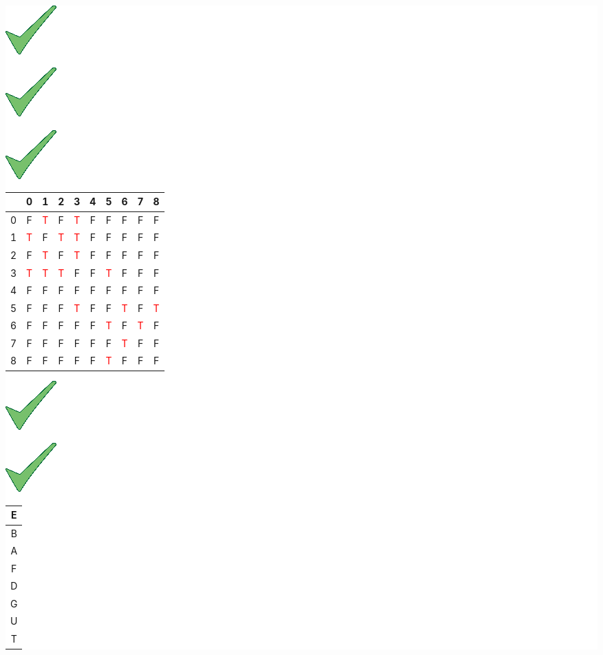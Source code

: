 ![](img/22-A_65.png)

![](img/22-A_66.png)

![](img/22-A_67.png)

|  | 0 | 1 | 2 | 3 | 4 | 5 | 6 | 7 | 8 |
| :-: | :-: | :-: | :-: | :-: | :-: | :-: | :-: | :-: | :-: |
| 0 | F | <span style="color:#ff0000">T</span> | F | <span style="color:#ff0000">T</span> | F | F | F | F | F |
| 1 | <span style="color:#ff0000">T</span> | F | <span style="color:#ff0000">T</span> | <span style="color:#ff0000">T</span> | F | F | F | F | F |
| 2 | F | <span style="color:#ff0000">T</span> | F | <span style="color:#ff0000">T</span> | F | F | F | F | F |
| 3 | <span style="color:#ff0000">T</span> | <span style="color:#ff0000">T</span> | <span style="color:#ff0000">T</span> | F | F | <span style="color:#ff0000">T</span> | F | F | F |
| 4 | F | F | F | F | F | F | F | F | F |
| 5 | F | F | F | <span style="color:#ff0000">T</span> | F | F | <span style="color:#ff0000">T</span> | F | <span style="color:#ff0000">T</span> |
| 6 | F | F | F | F | F | <span style="color:#ff0000">T</span> | F | <span style="color:#ff0000">T</span> | F |
| 7 | F | F | F | F | F | F | <span style="color:#ff0000">T</span> | F | F |
| 8 | F | F | F | F | F | <span style="color:#ff0000">T</span> | F | F | F |

![](img/22-A_68.png)

![](img/22-A_69.png)

| E |
| :-: |
| B |
| A |
| F |
| D |
| G |
| U |
| T |
